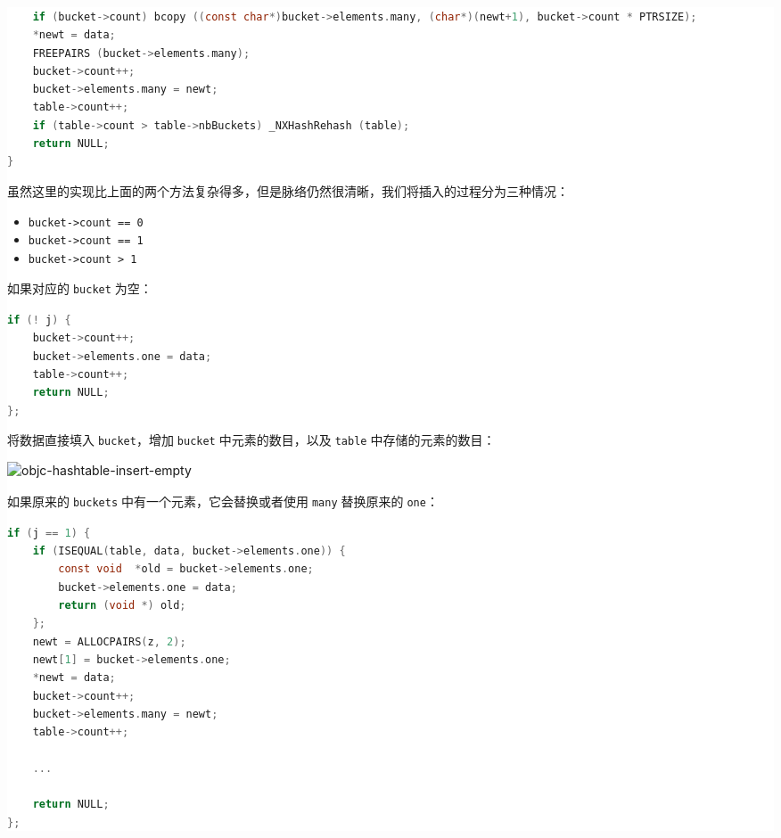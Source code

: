 ```objectivec
    if (bucket->count) bcopy ((const char*)bucket->elements.many, (char*)(newt+1), bucket->count * PTRSIZE);
    *newt = data;
    FREEPAIRS (bucket->elements.many);
    bucket->count++; 
    bucket->elements.many = newt;
    table->count++;
    if (table->count > table->nbBuckets) _NXHashRehash (table);
    return NULL;
}
```

虽然这里的实现比上面的两个方法复杂得多，但是脉络仍然很清晰，我们将插入的过程分为三种情况：

+ `bucket->count == 0`
+ `bucket->count == 1`
+ `bucket->count > 1`

如果对应的 `bucket` 为空：

```objectivec
if (! j) {
    bucket->count++; 
    bucket->elements.one = data;
    table->count++;
    return NULL;
};
```

将数据直接填入 `bucket`，增加 `bucket` 中元素的数目，以及 `table` 中存储的元素的数目：

![objc-hashtable-insert-empty](../images/objc-hashtable-insert-empty.gif)

如果原来的 `buckets` 中有一个元素，它会替换或者使用 `many` 替换原来的 `one`：

```objectivec
if (j == 1) {
    if (ISEQUAL(table, data, bucket->elements.one)) {
        const void	*old = bucket->elements.one;
        bucket->elements.one = data;
        return (void *) old;
    };
    newt = ALLOCPAIRS(z, 2);
    newt[1] = bucket->elements.one;
    *newt = data;
    bucket->count++;
    bucket->elements.many = newt;
    table->count++;
    
    ...

    return NULL;
};
```

